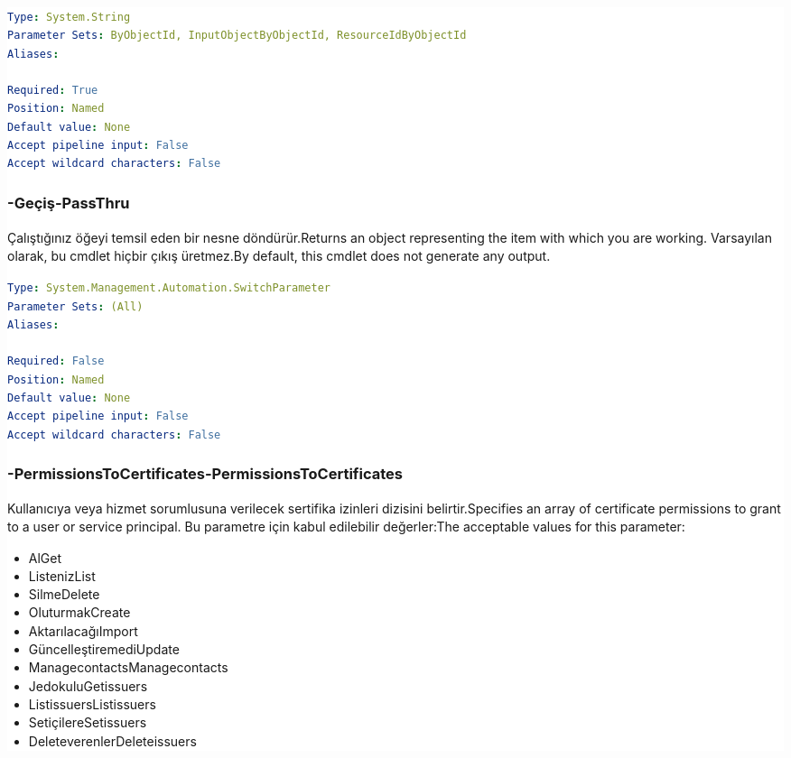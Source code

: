 ```yaml
Type: System.String
Parameter Sets: ByObjectId, InputObjectByObjectId, ResourceIdByObjectId
Aliases:

Required: True
Position: Named
Default value: None
Accept pipeline input: False
Accept wildcard characters: False
```

### <span data-ttu-id="ef42f-188">-Geçiş</span><span class="sxs-lookup"><span data-stu-id="ef42f-188">-PassThru</span></span>
<span data-ttu-id="ef42f-189">Çalıştığınız öğeyi temsil eden bir nesne döndürür.</span><span class="sxs-lookup"><span data-stu-id="ef42f-189">Returns an object representing the item with which you are working.</span></span>
<span data-ttu-id="ef42f-190">Varsayılan olarak, bu cmdlet hiçbir çıkış üretmez.</span><span class="sxs-lookup"><span data-stu-id="ef42f-190">By default, this cmdlet does not generate any output.</span></span>

```yaml
Type: System.Management.Automation.SwitchParameter
Parameter Sets: (All)
Aliases:

Required: False
Position: Named
Default value: None
Accept pipeline input: False
Accept wildcard characters: False
```

### <span data-ttu-id="ef42f-191">-PermissionsToCertificates</span><span class="sxs-lookup"><span data-stu-id="ef42f-191">-PermissionsToCertificates</span></span>
<span data-ttu-id="ef42f-192">Kullanıcıya veya hizmet sorumlusuna verilecek sertifika izinleri dizisini belirtir.</span><span class="sxs-lookup"><span data-stu-id="ef42f-192">Specifies an array of certificate permissions to grant to a user or service principal.</span></span>
<span data-ttu-id="ef42f-193">Bu parametre için kabul edilebilir değerler:</span><span class="sxs-lookup"><span data-stu-id="ef42f-193">The acceptable values for this parameter:</span></span>
- <span data-ttu-id="ef42f-194">Al</span><span class="sxs-lookup"><span data-stu-id="ef42f-194">Get</span></span>
- <span data-ttu-id="ef42f-195">Listeniz</span><span class="sxs-lookup"><span data-stu-id="ef42f-195">List</span></span>
- <span data-ttu-id="ef42f-196">Silme</span><span class="sxs-lookup"><span data-stu-id="ef42f-196">Delete</span></span>
- <span data-ttu-id="ef42f-197">Oluturmak</span><span class="sxs-lookup"><span data-stu-id="ef42f-197">Create</span></span>
- <span data-ttu-id="ef42f-198">Aktarılacağı</span><span class="sxs-lookup"><span data-stu-id="ef42f-198">Import</span></span>
- <span data-ttu-id="ef42f-199">Güncelleştiremedi</span><span class="sxs-lookup"><span data-stu-id="ef42f-199">Update</span></span>
- <span data-ttu-id="ef42f-200">Managecontacts</span><span class="sxs-lookup"><span data-stu-id="ef42f-200">Managecontacts</span></span>
- <span data-ttu-id="ef42f-201">Jedokulu</span><span class="sxs-lookup"><span data-stu-id="ef42f-201">Getissuers</span></span>
- <span data-ttu-id="ef42f-202">Listissuers</span><span class="sxs-lookup"><span data-stu-id="ef42f-202">Listissuers</span></span>
- <span data-ttu-id="ef42f-203">Setiçilere</span><span class="sxs-lookup"><span data-stu-id="ef42f-203">Setissuers</span></span>
- <span data-ttu-id="ef42f-204">Deleteverenler</span><span class="sxs-lookup"><span data-stu-id="ef42f-204">Deleteissuers</span></span>